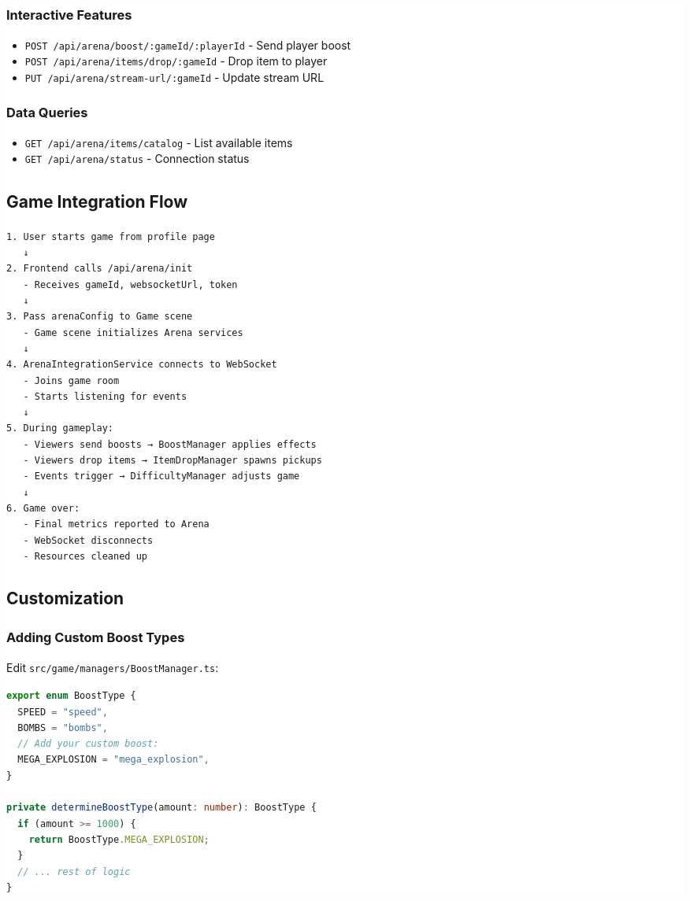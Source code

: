 ### Interactive Features
- `POST /api/arena/boost/:gameId/:playerId` - Send player boost
- `POST /api/arena/items/drop/:gameId` - Drop item to player
- `PUT /api/arena/stream-url/:gameId` - Update stream URL

### Data Queries
- `GET /api/arena/items/catalog` - List available items
- `GET /api/arena/status` - Connection status

## Game Integration Flow

```
1. User starts game from profile page
   ↓
2. Frontend calls /api/arena/init
   - Receives gameId, websocketUrl, token
   ↓
3. Pass arenaConfig to Game scene
   - Game scene initializes Arena services
   ↓
4. ArenaIntegrationService connects to WebSocket
   - Joins game room
   - Starts listening for events
   ↓
5. During gameplay:
   - Viewers send boosts → BoostManager applies effects
   - Viewers drop items → ItemDropManager spawns pickups
   - Events trigger → DifficultyManager adjusts game
   ↓
6. Game over:
   - Final metrics reported to Arena
   - WebSocket disconnects
   - Resources cleaned up
```

## Customization

### Adding Custom Boost Types

Edit `src/game/managers/BoostManager.ts`:

```typescript
export enum BoostType {
  SPEED = "speed",
  BOMBS = "bombs",
  // Add your custom boost:
  MEGA_EXPLOSION = "mega_explosion",
}

private determineBoostType(amount: number): BoostType {
  if (amount >= 1000) {
    return BoostType.MEGA_EXPLOSION;
  }
  // ... rest of logic
}
```
